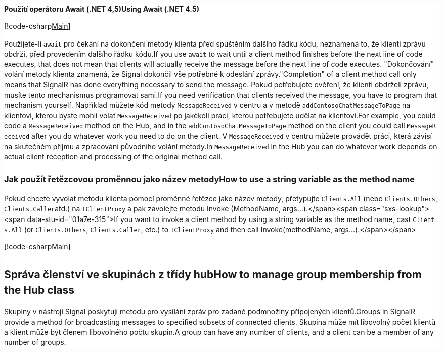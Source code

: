 <span data-ttu-id="01a7e-308">**Použití operátoru Await (.NET 4,5)**</span><span class="sxs-lookup"><span data-stu-id="01a7e-308">**Using Await (.NET 4.5)**</span></span>

[!code-csharp[Main](hubs-api-guide-server/samples/sample41.cs?highlight=1,3)]

<span data-ttu-id="01a7e-309">Použijete-li `await` pro čekání na dokončení metody klienta před spuštěním dalšího řádku kódu, neznamená to, že klienti zprávu obdrží, před provedením dalšího řádku kódu.</span><span class="sxs-lookup"><span data-stu-id="01a7e-309">If you use `await` to wait until a client method finishes before the next line of code executes, that does not mean that clients will actually receive the message before the next line of code executes.</span></span> <span data-ttu-id="01a7e-310">"Dokončování" volání metody klienta znamená, že Signal dokončil vše potřebné k odeslání zprávy.</span><span class="sxs-lookup"><span data-stu-id="01a7e-310">"Completion" of a client method call only means that SignalR has done everything necessary to send the message.</span></span> <span data-ttu-id="01a7e-311">Pokud potřebujete ověření, že klienti obdrželi zprávu, musíte tento mechanismus programovat sami.</span><span class="sxs-lookup"><span data-stu-id="01a7e-311">If you need verification that clients received the message, you have to program that mechanism yourself.</span></span> <span data-ttu-id="01a7e-312">Například můžete kód metody `MessageReceived` v centru a v metodě `addContosoChatMessageToPage` na klientovi, kterou byste mohli volat `MessageReceived` po jakékoli práci, kterou potřebujete udělat na klientovi.</span><span class="sxs-lookup"><span data-stu-id="01a7e-312">For example, you could code a `MessageReceived` method on the Hub, and in the `addContosoChatMessageToPage` method on the client you could call `MessageReceived` after you do whatever work you need to do on the client.</span></span> <span data-ttu-id="01a7e-313">V `MessageReceived` v centru můžete provádět práci, která závisí na skutečném příjmu a zpracování původního volání metody.</span><span class="sxs-lookup"><span data-stu-id="01a7e-313">In `MessageReceived` in the Hub you can do whatever work depends on actual client reception and processing of the original method call.</span></span>

### <a name="how-to-use-a-string-variable-as-the-method-name"></a><span data-ttu-id="01a7e-314">Jak použít řetězcovou proměnnou jako název metody</span><span class="sxs-lookup"><span data-stu-id="01a7e-314">How to use a string variable as the method name</span></span>

<span data-ttu-id="01a7e-315">Pokud chcete vyvolat metodu klienta pomocí proměnné řetězce jako název metody, přetypujte `Clients.All` (nebo `Clients.Others`, `Clients.Caller`atd.) na `IClientProxy` a pak zavolejte metodu [Invoke (MethodName, args...)](https://msdn.microsoft.com/library/microsoft.aspnet.signalr.hubs.iclientproxy.invoke(v=vs.111).aspx).</span><span class="sxs-lookup"><span data-stu-id="01a7e-315">If you want to invoke a client method by using a string variable as the method name, cast `Clients.All` (or `Clients.Others`, `Clients.Caller`, etc.) to `IClientProxy` and then call [Invoke(methodName, args...)](https://msdn.microsoft.com/library/microsoft.aspnet.signalr.hubs.iclientproxy.invoke(v=vs.111).aspx).</span></span>

[!code-csharp[Main](hubs-api-guide-server/samples/sample42.cs)]

<a id="groupsfromhub"></a>

## <a name="how-to-manage-group-membership-from-the-hub-class"></a><span data-ttu-id="01a7e-316">Správa členství ve skupinách z třídy hub</span><span class="sxs-lookup"><span data-stu-id="01a7e-316">How to manage group membership from the Hub class</span></span>

<span data-ttu-id="01a7e-317">Skupiny v nástroji Signal poskytují metodu pro vysílání zpráv pro zadané podmnožiny připojených klientů.</span><span class="sxs-lookup"><span data-stu-id="01a7e-317">Groups in SignalR provide a method for broadcasting messages to specified subsets of connected clients.</span></span> <span data-ttu-id="01a7e-318">Skupina může mít libovolný počet klientů a klient může být členem libovolného počtu skupin.</span><span class="sxs-lookup"><span data-stu-id="01a7e-318">A group can have any number of clients, and a client can be a member of any number of groups.</span></span>
